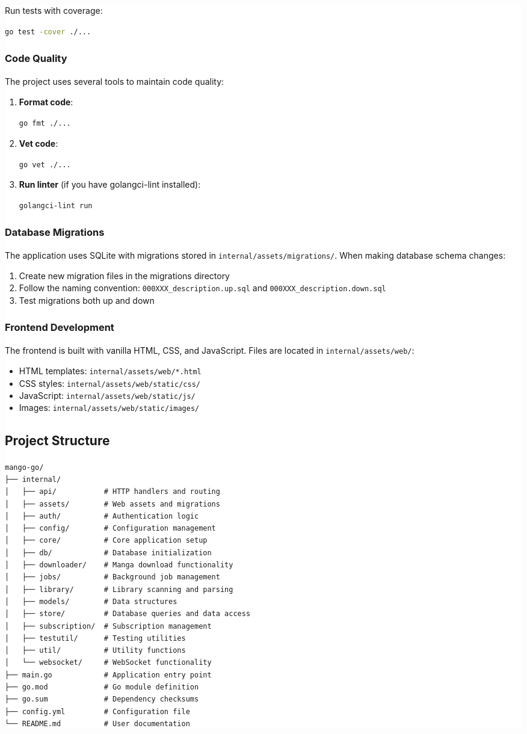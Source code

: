 Run tests with coverage:
```bash
go test -cover ./...
```

### Code Quality

The project uses several tools to maintain code quality:

1. **Format code**:
   ```bash
   go fmt ./...
   ```

2. **Vet code**:
   ```bash
   go vet ./...
   ```

3. **Run linter** (if you have golangci-lint installed):
   ```bash
   golangci-lint run
   ```

### Database Migrations

The application uses SQLite with migrations stored in `internal/assets/migrations/`. When making database schema changes:

1. Create new migration files in the migrations directory
2. Follow the naming convention: `000XXX_description.up.sql` and `000XXX_description.down.sql`
3. Test migrations both up and down

### Frontend Development

The frontend is built with vanilla HTML, CSS, and JavaScript. Files are located in `internal/assets/web/`:

- HTML templates: `internal/assets/web/*.html`
- CSS styles: `internal/assets/web/static/css/`
- JavaScript: `internal/assets/web/static/js/`
- Images: `internal/assets/web/static/images/`

## Project Structure

```
mango-go/
├── internal/
│   ├── api/           # HTTP handlers and routing
│   ├── assets/        # Web assets and migrations
│   ├── auth/          # Authentication logic
│   ├── config/        # Configuration management
│   ├── core/          # Core application setup
│   ├── db/            # Database initialization
│   ├── downloader/    # Manga download functionality
│   ├── jobs/          # Background job management
│   ├── library/       # Library scanning and parsing
│   ├── models/        # Data structures
│   ├── store/         # Database queries and data access
│   ├── subscription/  # Subscription management
│   ├── testutil/      # Testing utilities
│   ├── util/          # Utility functions
│   └── websocket/     # WebSocket functionality
├── main.go            # Application entry point
├── go.mod             # Go module definition
├── go.sum             # Dependency checksums
├── config.yml         # Configuration file
└── README.md          # User documentation
```